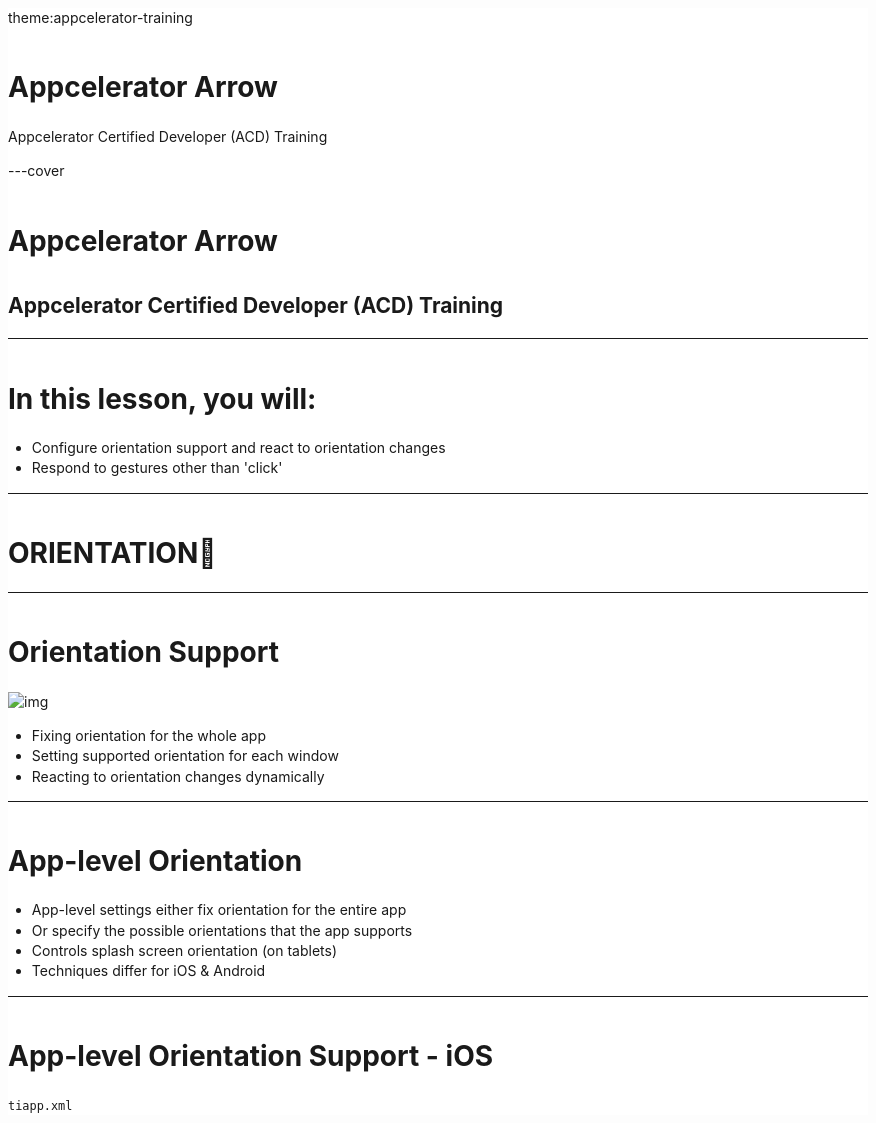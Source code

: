 theme:appcelerator-training

# Appcelerator Arrow

Appcelerator Certified Developer (ACD) Training

---cover

# Appcelerator Arrow

## Appcelerator Certified Developer (ACD) Training

--- 

# In this lesson, you will:

- Configure orientation support and react to orientation changes
- Respond to gestures other than 'click'

--- 

# ORIENTATION
--- 

# Orientation Support

![img](/assets/images/slides/20/image6.png)

- Fixing orientation for the whole app
- Setting supported orientation for each window
- Reacting to orientation changes dynamically

--- 

# App-level Orientation

- App-level settings either fix orientation for the entire app
- Or specify the possible orientations that the app supports
- Controls splash screen orientation (on tablets)
- Techniques differ for iOS & Android

--- 

# App-level Orientation Support - iOS

`tiapp.xml`
